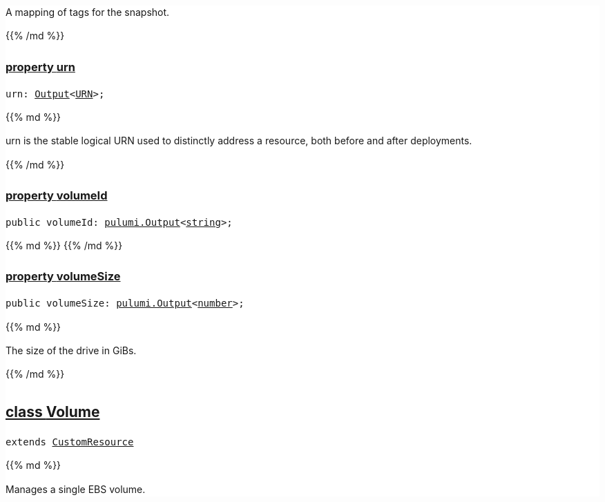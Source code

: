 A mapping of tags for the snapshot.

{{% /md %}}
</div>
<h3 class="pdoc-member-header" id="SnapshotCopy-urn">
<a class="pdoc-child-name" href="https://github.com/pulumi/pulumi-aws/blob/e30ab57387a41f572a139d5719b5d7182344f8e0/sdk/nodejs/node_modules/@pulumi/pulumi/resource.d.ts#L12">property <b>urn</b></a>
</h3>
<div class="pdoc-member-contents">
<pre class="highlight"><span class='kd'></span>urn: <a href='/reference/pkg/nodejs/pulumi/pulumi/#Output'>Output</a>&lt;<a href='/reference/pkg/nodejs/pulumi/pulumi/#URN'>URN</a>&gt;;</pre>
{{% md %}}

urn is the stable logical URN used to distinctly address a resource, both before and after
deployments.

{{% /md %}}
</div>
<h3 class="pdoc-member-header" id="SnapshotCopy-volumeId">
<a class="pdoc-child-name" href="https://github.com/pulumi/pulumi-aws/blob/e30ab57387a41f572a139d5719b5d7182344f8e0/sdk/nodejs/ebs/snapshotCopy.ts#L85">property <b>volumeId</b></a>
</h3>
<div class="pdoc-member-contents">
<pre class="highlight"><span class='kd'>public </span>volumeId: <a href='/reference/pkg/nodejs/pulumi/pulumi/#Output'>pulumi.Output</a>&lt;<span class='kd'><a href='https://developer.mozilla.org/en-US/docs/Web/JavaScript/Reference/Global_Objects/String'>string</a></span>&gt;;</pre>
{{% md %}}
{{% /md %}}
</div>
<h3 class="pdoc-member-header" id="SnapshotCopy-volumeSize">
<a class="pdoc-child-name" href="https://github.com/pulumi/pulumi-aws/blob/e30ab57387a41f572a139d5719b5d7182344f8e0/sdk/nodejs/ebs/snapshotCopy.ts#L89">property <b>volumeSize</b></a>
</h3>
<div class="pdoc-member-contents">
<pre class="highlight"><span class='kd'>public </span>volumeSize: <a href='/reference/pkg/nodejs/pulumi/pulumi/#Output'>pulumi.Output</a>&lt;<span class='kd'><a href='https://developer.mozilla.org/en-US/docs/Web/JavaScript/Reference/Global_Objects/Number'>number</a></span>&gt;;</pre>
{{% md %}}

The size of the drive in GiBs.

{{% /md %}}
</div>
</div>
<h2 class="pdoc-module-header" id="Volume">
<a class="pdoc-member-name" href="https://github.com/pulumi/pulumi-aws/blob/e30ab57387a41f572a139d5719b5d7182344f8e0/sdk/nodejs/ebs/volume.ts#L27">class <b>Volume</b></a>
</h2>
<div class="pdoc-module-contents">
<pre class="highlight"><span class='kd'>extends</span> <a href='/reference/pkg/nodejs/pulumi/pulumi/#CustomResource'>CustomResource</a></pre>
{{% md %}}

Manages a single EBS volume.
